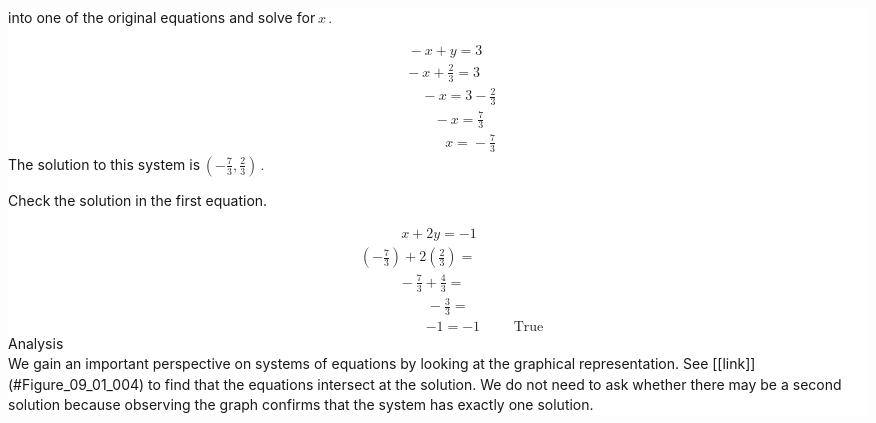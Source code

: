 into one of the original equations and solve for<math xmlns="http://www.w3.org/1998/Math/MathML"> <mrow> <mtext> </mtext><mi>x</mi><mo>.</mo> </mrow> </math>

<div data-type="equation" class="equation unnumbered" data-label="">
<math xmlns="http://www.w3.org/1998/Math/MathML" display="block"> <mrow> <mtable columnalign="left"> <mtr columnalign="left"> <mtd columnalign="left"> <mrow> <mtext>   </mtext><mo>−</mo><mi>x</mi><mo>+</mo><mi>y</mi><mo>=</mo><mn>3</mn> </mrow> </mtd> </mtr> <mtr columnalign="left"> <mtd columnalign="left"> <mrow> <mtext>  </mtext><mo>−</mo><mi>x</mi><mo>+</mo><mfrac> <mn>2</mn> <mn>3</mn> </mfrac> <mo>=</mo><mn>3</mn> </mrow> </mtd> </mtr> <mtr columnalign="left"> <mtd columnalign="left"> <mrow> <mtext>         </mtext><mo>−</mo><mi>x</mi><mo>=</mo><mn>3</mn><mo>−</mo><mfrac> <mn>2</mn> <mn>3</mn> </mfrac> </mrow> </mtd> </mtr> <mtr columnalign="left"> <mtd columnalign="left"> <mrow> <mtext>         </mtext><mo>−</mo><mi>x</mi><mo>=</mo><mfrac> <mn>7</mn> <mn>3</mn> </mfrac> </mrow> </mtd> </mtr> <mtr columnalign="left"> <mtd columnalign="left"> <mrow> <mtext>              </mtext><mi>x</mi><mo>=</mo><mo>−</mo><mfrac> <mn>7</mn> <mn>3</mn> </mfrac> </mrow> </mtd> </mtr> </mtable> </mrow> </math>
</div>
The solution to this system is<math xmlns="http://www.w3.org/1998/Math/MathML"> <mrow> <mtext> </mtext><mrow><mo>(</mo> <mrow> <mo>−</mo><mfrac> <mn>7</mn> <mn>3</mn> </mfrac> <mo>,</mo><mfrac> <mn>2</mn> <mn>3</mn> </mfrac> </mrow> <mo>)</mo></mrow><mo>.</mo> </mrow> </math>

Check the solution in the first equation.

<div data-type="equation" class="equation unnumbered" data-label="">
<math xmlns="http://www.w3.org/1998/Math/MathML" display="block"> <mrow> <mtable columnalign="left"> <mtr columnalign="left"> <mtd columnalign="left"> <mrow> <mtext>              </mtext><mi>x</mi><mo>+</mo><mn>2</mn><mi>y</mi><mo>=</mo><mn>−1</mn> </mrow> </mtd> <mtd columnalign="left"> <mrow /> </mtd> <mtd columnalign="left"> <mrow /> </mtd> <mtd columnalign="left"> <mrow /> </mtd> </mtr> <mtr columnalign="left"> <mtd columnalign="left"> <mrow> <mtext>     </mtext><mrow><mo>(</mo> <mrow> <mo>−</mo><mfrac> <mn>7</mn> <mn>3</mn> </mfrac> </mrow> <mo>)</mo></mrow><mo>+</mo><mn>2</mn><mrow><mo>(</mo> <mrow> <mfrac> <mn>2</mn> <mn>3</mn> </mfrac> </mrow> <mo>)</mo></mrow><mo>=</mo> </mrow> </mtd> <mtd columnalign="left"> <mrow /> </mtd> <mtd columnalign="left"> <mrow /> </mtd> <mtd columnalign="left"> <mrow /> </mtd> </mtr> <mtr columnalign="left"> <mtd columnalign="left"> <mrow> <mtext>           </mtext><mo>−</mo><mfrac> <mn>7</mn> <mn>3</mn> </mfrac> <mo>+</mo><mfrac> <mn>4</mn> <mn>3</mn> </mfrac> <mo>=</mo> </mrow> </mtd> <mtd columnalign="left"> <mrow /> </mtd> <mtd columnalign="left"> <mrow /> </mtd> <mtd columnalign="left"> <mrow /> </mtd> </mtr> <mtr columnalign="left"> <mtd columnalign="left"> <mrow> <mtext>                  </mtext><mo>−</mo><mfrac> <mn>3</mn> <mn>3</mn> </mfrac> <mo>=</mo> </mrow> </mtd> <mtd columnalign="left"> <mrow /> </mtd> <mtd columnalign="left"> <mrow /> </mtd> <mtd columnalign="left"> <mrow /> </mtd> </mtr> <mtr columnalign="left"> <mtd columnalign="left"> <mrow> <mtext>                    </mtext><mn>−1</mn><mo>=</mo><mn>−1</mn> </mrow> </mtd> <mtd columnalign="left"> <mrow /> </mtd> <mtd columnalign="left"> <mrow /> </mtd> <mtd columnalign="left"> <mrow> <mtext>True</mtext> </mrow> </mtd> </mtr> </mtable> </mrow> </math>
</div>
</div>
<div data-type="commentary" class="commentary" markdown="1">
<div data-type="title">
Analysis
</div>
We gain an important perspective on systems of equations by looking at the graphical representation. See [[link]](#Figure_09_01_004) to find that the equations intersect at the solution. We do not need to ask whether there may be a second solution because observing the graph confirms that the system has exactly one solution.
